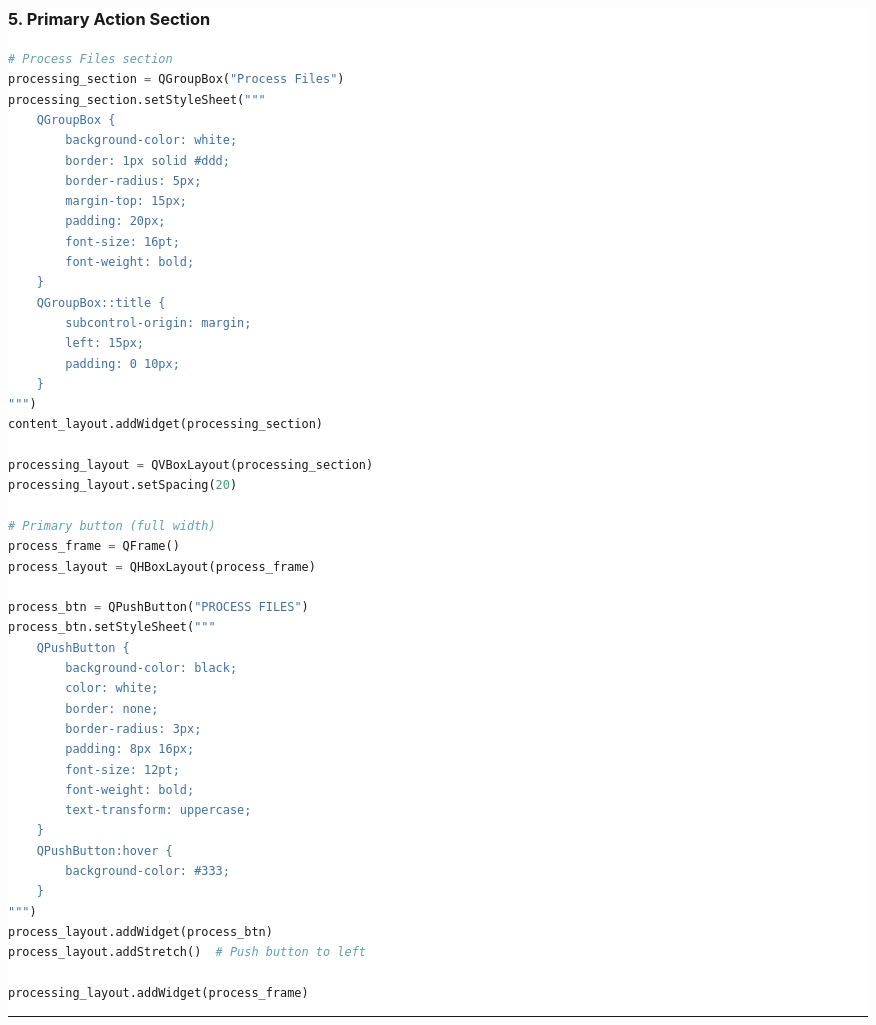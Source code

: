 ### 5. Primary Action Section

```python
# Process Files section
processing_section = QGroupBox("Process Files")
processing_section.setStyleSheet("""
    QGroupBox {
        background-color: white;
        border: 1px solid #ddd;
        border-radius: 5px;
        margin-top: 15px;
        padding: 20px;
        font-size: 16pt;
        font-weight: bold;
    }
    QGroupBox::title {
        subcontrol-origin: margin;
        left: 15px;
        padding: 0 10px;
    }
""")
content_layout.addWidget(processing_section)

processing_layout = QVBoxLayout(processing_section)
processing_layout.setSpacing(20)

# Primary button (full width)
process_frame = QFrame()
process_layout = QHBoxLayout(process_frame)

process_btn = QPushButton("PROCESS FILES")
process_btn.setStyleSheet("""
    QPushButton {
        background-color: black;
        color: white;
        border: none;
        border-radius: 3px;
        padding: 8px 16px;
        font-size: 12pt;
        font-weight: bold;
        text-transform: uppercase;
    }
    QPushButton:hover {
        background-color: #333;
    }
""")
process_layout.addWidget(process_btn)
process_layout.addStretch()  # Push button to left

processing_layout.addWidget(process_frame)
```

---